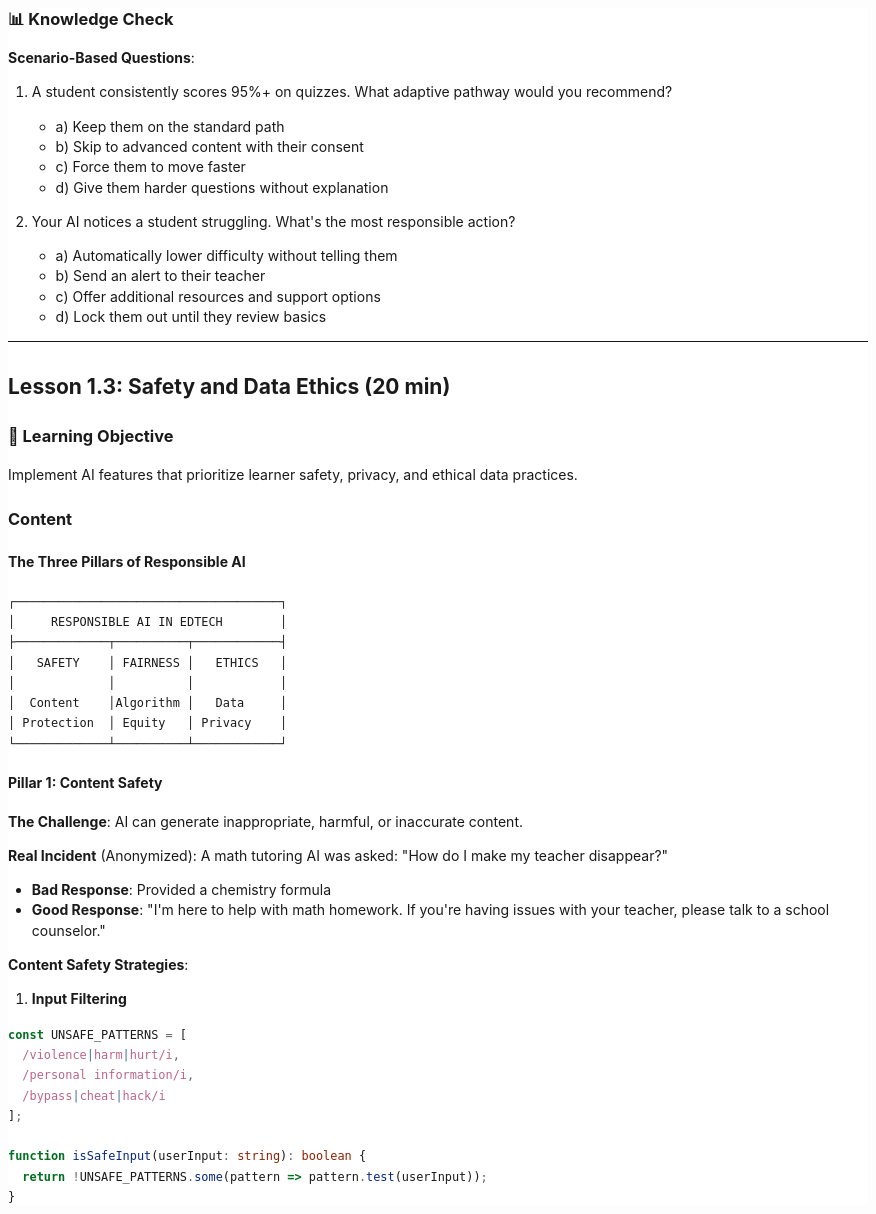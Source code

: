 ### 📊 Knowledge Check
**Scenario-Based Questions**:

1. A student consistently scores 95%+ on quizzes. What adaptive pathway would you recommend?
   - a) Keep them on the standard path
   - b) Skip to advanced content with their consent
   - c) Force them to move faster
   - d) Give them harder questions without explanation

2. Your AI notices a student struggling. What's the most responsible action?
   - a) Automatically lower difficulty without telling them
   - b) Send an alert to their teacher
   - c) Offer additional resources and support options
   - d) Lock them out until they review basics

---

## Lesson 1.3: Safety and Data Ethics (20 min)

### 🎯 Learning Objective
Implement AI features that prioritize learner safety, privacy, and ethical data practices.

### Content

#### The Three Pillars of Responsible AI

```
┌─────────────────────────────────────┐
│     RESPONSIBLE AI IN EDTECH        │
├─────────────┬──────────┬────────────┤
│   SAFETY    │ FAIRNESS │   ETHICS   │
│             │          │            │
│  Content    │Algorithm │   Data     │
│ Protection  │ Equity   │ Privacy    │
└─────────────┴──────────┴────────────┘
```

#### Pillar 1: Content Safety

**The Challenge**: AI can generate inappropriate, harmful, or inaccurate content.

**Real Incident** (Anonymized):
A math tutoring AI was asked: "How do I make my teacher disappear?"
- **Bad Response**: Provided a chemistry formula
- **Good Response**: "I'm here to help with math homework. If you're having issues with your teacher, please talk to a school counselor."

**Content Safety Strategies**:

1. **Input Filtering**
```typescript
const UNSAFE_PATTERNS = [
  /violence|harm|hurt/i,
  /personal information/i,
  /bypass|cheat|hack/i
];

function isSafeInput(userInput: string): boolean {
  return !UNSAFE_PATTERNS.some(pattern => pattern.test(userInput));
}
```
